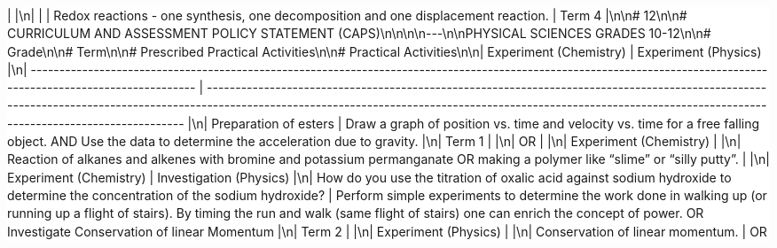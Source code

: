 |                                                                                                            |\n|                           |                                                                                                                                                                                                   | Redox reactions - one synthesis, one decomposition and one displacement reaction.                                    | Term 4                                                                                                     |\n\n# 12\n\n# CURRICULUM AND ASSESSMENT POLICY STATEMENT (CAPS)\n\n\n\n---\n\nPHYSICAL SCIENCES GRADES 10-12\n\n# Grade\n\n# Term\n\n# Prescribed Practical Activities\n\n# Practical Activities\n\n| Experiment (Chemistry)                                                                                                                                             | Experiment (Physics)                                                                                                                                                                                                                                                   |\n| ------------------------------------------------------------------------------------------------------------------------------------------------------------------ | ---------------------------------------------------------------------------------------------------------------------------------------------------------------------------------------------------------------------------------------------------------------------- |\n| Preparation of esters                                                                                                                                              | Draw a graph of position vs. time and velocity vs. time for a free falling object. AND Use the data to determine the acceleration due to gravity.                                                                                                                      |\n| Term 1                                                                                                                                                             |                                                                                                                                                                                                                                                                        |\n| OR                                                                                                                                                                 |                                                                                                                                                                                                                                                                        |\n| Experiment (Chemistry)                                                                                                                                             |                                                                                                                                                                                                                                                                        |\n| Reaction of alkanes and alkenes with bromine and potassium permanganate OR making a polymer like “slime” or “silly putty”.                                         |                                                                                                                                                                                                                                                                        |\n| Experiment (Chemistry)                                                                                                                                             | Investigation (Physics)                                                                                                                                                                                                                                                |\n| How do you use the titration of oxalic acid against sodium hydroxide to determine the concentration of the sodium hydroxide?                                       | Perform simple experiments to determine the work done in walking up (or running up a flight of stairs). By timing the run and walk (same flight of stairs) one can enrich the concept of power. OR Investigate Conservation of linear Momentum                         |\n| Term 2                                                                                                                                                             |                                                                                                                                                                                                                                                                        |\n| Experiment (Physics)                                                                                                                                               |                                                                                                                                                                                                                                                                        |\n| Conservation of linear momentum.                                                                                                                                   | OR